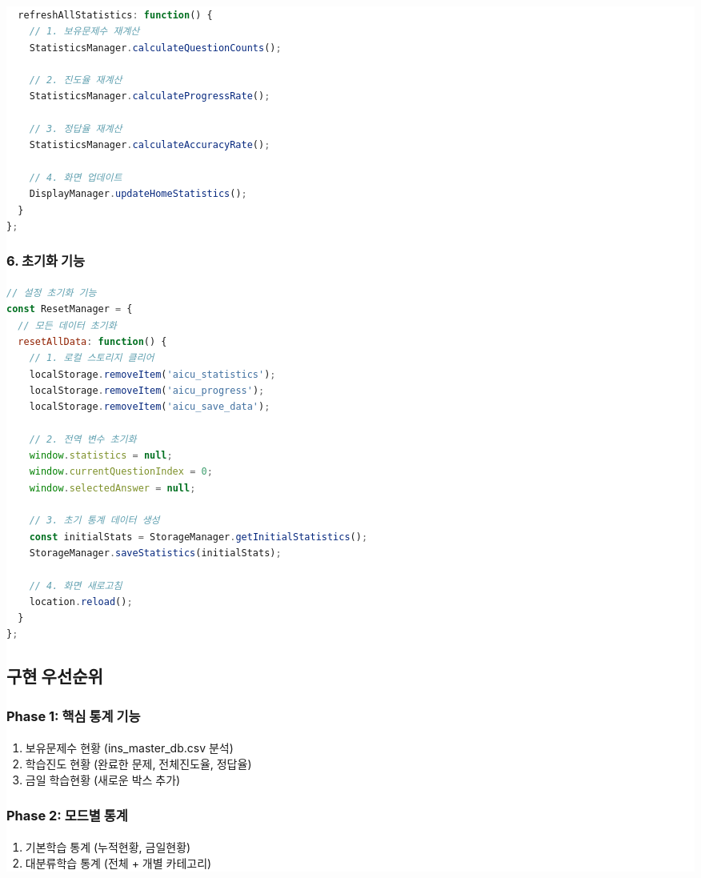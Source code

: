 ```javascript
  refreshAllStatistics: function() {
    // 1. 보유문제수 재계산
    StatisticsManager.calculateQuestionCounts();
    
    // 2. 진도율 재계산
    StatisticsManager.calculateProgressRate();
    
    // 3. 정답율 재계산
    StatisticsManager.calculateAccuracyRate();
    
    // 4. 화면 업데이트
    DisplayManager.updateHomeStatistics();
  }
};
```

### 6. 초기화 기능

```javascript
// 설정 초기화 기능
const ResetManager = {
  // 모든 데이터 초기화
  resetAllData: function() {
    // 1. 로컬 스토리지 클리어
    localStorage.removeItem('aicu_statistics');
    localStorage.removeItem('aicu_progress');
    localStorage.removeItem('aicu_save_data');
    
    // 2. 전역 변수 초기화
    window.statistics = null;
    window.currentQuestionIndex = 0;
    window.selectedAnswer = null;
    
    // 3. 초기 통계 데이터 생성
    const initialStats = StorageManager.getInitialStatistics();
    StorageManager.saveStatistics(initialStats);
    
    // 4. 화면 새로고침
    location.reload();
  }
};
```

## 구현 우선순위

### Phase 1: 핵심 통계 기능
1. 보유문제수 현황 (ins_master_db.csv 분석)
2. 학습진도 현황 (완료한 문제, 전체진도율, 정답율)
3. 금일 학습현황 (새로운 박스 추가)

### Phase 2: 모드별 통계
1. 기본학습 통계 (누적현황, 금일현황)
2. 대분류학습 통계 (전체 + 개별 카테고리)
